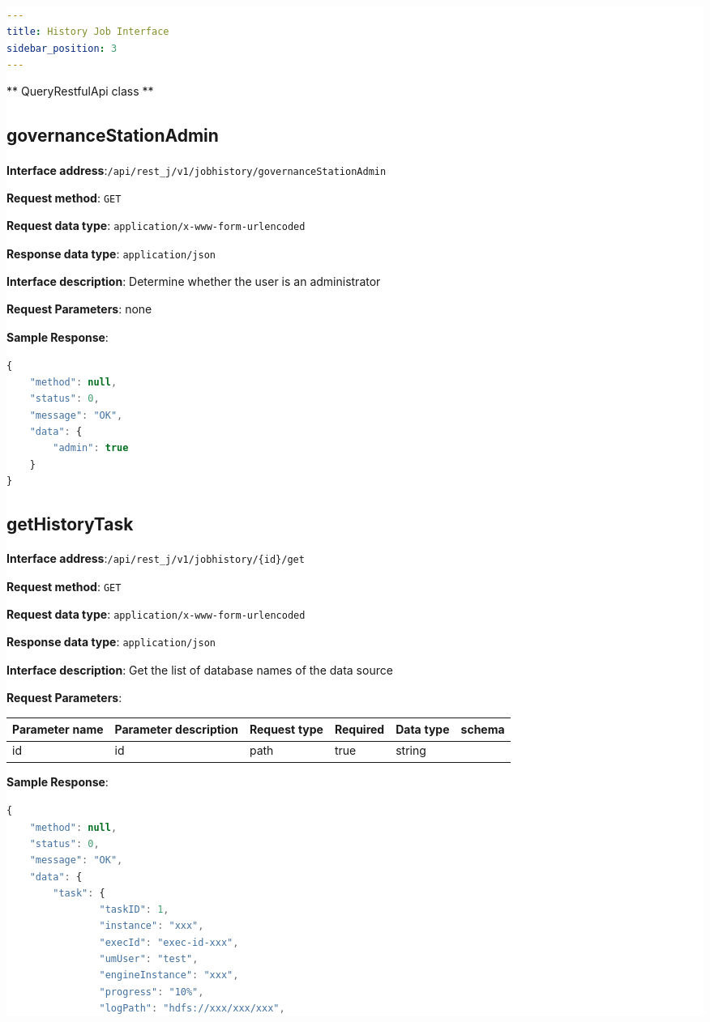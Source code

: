 ```yaml
---
title: History Job Interface
sidebar_position: 3
---
```


** QueryRestfulApi class **

## governanceStationAdmin
**Interface address**:`/api/rest_j/v1/jobhistory/governanceStationAdmin`

**Request method**: `GET`

**Request data type**: `application/x-www-form-urlencoded`

**Response data type**: `application/json`

**Interface description**: Determine whether the user is an administrator

**Request Parameters**:
none

**Sample Response**:

````javascript
{
    "method": null,
    "status": 0,
    "message": "OK",
    "data": {
        "admin": true
    }
}
````


## getHistoryTask
**Interface address**:`/api/rest_j/v1/jobhistory/{id}/get`

**Request method**: `GET`

**Request data type**: `application/x-www-form-urlencoded`

**Response data type**: `application/json`

**Interface description**: Get the list of database names of the data source

**Request Parameters**:

| Parameter name | Parameter description | Request type | Required | Data type | schema |
| -------- | -------- | ----- | -------- | -------- | ------ |
|id|id|path|true|string||

**Sample Response**:
````javascript
{
    "method": null,
    "status": 0,
    "message": "OK",
    "data": {
        "task": {
                "taskID": 1,
                "instance": "xxx",
                "execId": "exec-id-xxx",
                "umUser": "test",
                "engineInstance": "xxx",
                "progress": "10%",
                "logPath": "hdfs://xxx/xxx/xxx",
````